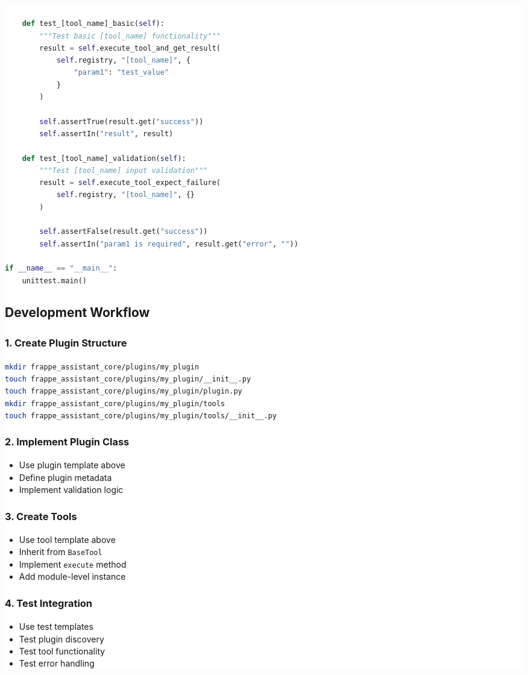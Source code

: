 ```python
    
    def test_[tool_name]_basic(self):
        """Test basic [tool_name] functionality"""
        result = self.execute_tool_and_get_result(
            self.registry, "[tool_name]", {
                "param1": "test_value"
            }
        )
        
        self.assertTrue(result.get("success"))
        self.assertIn("result", result)
    
    def test_[tool_name]_validation(self):
        """Test [tool_name] input validation"""
        result = self.execute_tool_expect_failure(
            self.registry, "[tool_name]", {}
        )
        
        self.assertFalse(result.get("success"))
        self.assertIn("param1 is required", result.get("error", ""))

if __name__ == "__main__":
    unittest.main()
```

## Development Workflow

### 1. Create Plugin Structure
```bash
mkdir frappe_assistant_core/plugins/my_plugin
touch frappe_assistant_core/plugins/my_plugin/__init__.py
touch frappe_assistant_core/plugins/my_plugin/plugin.py
mkdir frappe_assistant_core/plugins/my_plugin/tools
touch frappe_assistant_core/plugins/my_plugin/tools/__init__.py
```

### 2. Implement Plugin Class
- Use plugin template above
- Define plugin metadata
- Implement validation logic

### 3. Create Tools
- Use tool template above  
- Inherit from `BaseTool`
- Implement `execute` method
- Add module-level instance

### 4. Test Integration
- Use test templates
- Test plugin discovery
- Test tool functionality
- Test error handling
